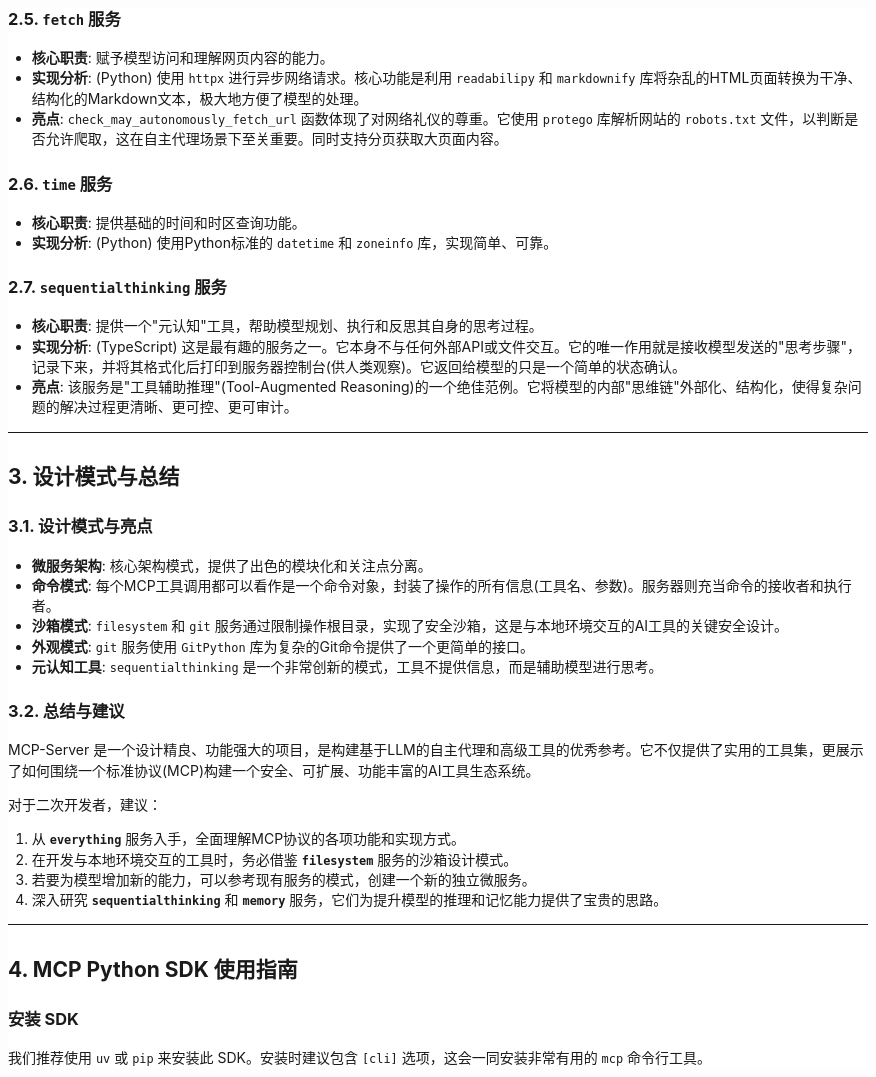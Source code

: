 ### 2.5. `fetch` 服务

- **核心职责**: 赋予模型访问和理解网页内容的能力。
- **实现分析**: (Python) 使用 `httpx` 进行异步网络请求。核心功能是利用 `readabilipy` 和 `markdownify` 库将杂乱的HTML页面转换为干净、结构化的Markdown文本，极大地方便了模型的处理。
- **亮点**: `check_may_autonomously_fetch_url` 函数体现了对网络礼仪的尊重。它使用 `protego` 库解析网站的 `robots.txt` 文件，以判断是否允许爬取，这在自主代理场景下至关重要。同时支持分页获取大页面内容。

### 2.6. `time` 服务

- **核心职责**: 提供基础的时间和时区查询功能。
- **实现分析**: (Python) 使用Python标准的 `datetime` 和 `zoneinfo` 库，实现简单、可靠。

### 2.7. `sequentialthinking` 服务

- **核心职责**: 提供一个"元认知"工具，帮助模型规划、执行和反思其自身的思考过程。
- **实现分析**: (TypeScript) 这是最有趣的服务之一。它本身不与任何外部API或文件交互。它的唯一作用就是接收模型发送的"思考步骤"，记录下来，并将其格式化后打印到服务器控制台(供人类观察)。它返回给模型的只是一个简单的状态确认。
- **亮点**: 该服务是"工具辅助推理"(Tool-Augmented Reasoning)的一个绝佳范例。它将模型的内部"思维链"外部化、结构化，使得复杂问题的解决过程更清晰、更可控、更可审计。

---

## 3. 设计模式与总结

### 3.1. 设计模式与亮点

- **微服务架构**: 核心架构模式，提供了出色的模块化和关注点分离。
- **命令模式**: 每个MCP工具调用都可以看作是一个命令对象，封装了操作的所有信息(工具名、参数)。服务器则充当命令的接收者和执行者。
- **沙箱模式**: `filesystem` 和 `git` 服务通过限制操作根目录，实现了安全沙箱，这是与本地环境交互的AI工具的关键安全设计。
- **外观模式**: `git` 服务使用 `GitPython` 库为复杂的Git命令提供了一个更简单的接口。
- **元认知工具**: `sequentialthinking` 是一个非常创新的模式，工具不提供信息，而是辅助模型进行思考。

### 3.2. 总结与建议

MCP-Server 是一个设计精良、功能强大的项目，是构建基于LLM的自主代理和高级工具的优秀参考。它不仅提供了实用的工具集，更展示了如何围绕一个标准协议(MCP)构建一个安全、可扩展、功能丰富的AI工具生态系统。

对于二次开发者，建议：
1.  从 **`everything`** 服务入手，全面理解MCP协议的各项功能和实现方式。
2.  在开发与本地环境交互的工具时，务必借鉴 **`filesystem`** 服务的沙箱设计模式。
3.  若要为模型增加新的能力，可以参考现有服务的模式，创建一个新的独立微服务。
4.  深入研究 **`sequentialthinking`** 和 **`memory`** 服务，它们为提升模型的推理和记忆能力提供了宝贵的思路。

---

## 4. MCP Python SDK 使用指南

### 安装 SDK

我们推荐使用 `uv` 或 `pip` 来安装此 SDK。安装时建议包含 `[cli]` 选项，这会一同安装非常有用的 `mcp` 命令行工具。
